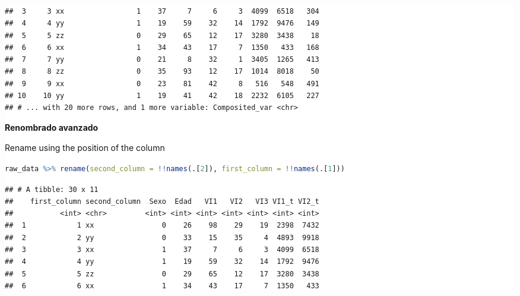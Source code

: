     ##  3     3 xx                 1    37     7     6     3  4099  6518   304
    ##  4     4 yy                 1    19    59    32    14  1792  9476   149
    ##  5     5 zz                 0    29    65    12    17  3280  3438    18
    ##  6     6 xx                 1    34    43    17     7  1350   433   168
    ##  7     7 yy                 0    21     8    32     1  3405  1265   413
    ##  8     8 zz                 0    35    93    12    17  1014  8018    50
    ##  9     9 xx                 0    23    81    42     8   516   548   491
    ## 10    10 yy                 1    19    41    42    18  2232  6105   227
    ## # ... with 20 more rows, and 1 more variable: Composited_var <chr>

**Renombrado avanzado**

Rename using the position of the
column

``` r
raw_data %>% rename(second_column = !!names(.[2]), first_column = !!names(.[1]))
```

    ## # A tibble: 30 x 11
    ##    first_column second_column  Sexo  Edad   VI1   VI2   VI3 VI1_t VI2_t
    ##           <int> <chr>         <int> <int> <int> <int> <int> <int> <int>
    ##  1            1 xx                0    26    98    29    19  2398  7432
    ##  2            2 yy                0    33    15    35     4  4893  9918
    ##  3            3 xx                1    37     7     6     3  4099  6518
    ##  4            4 yy                1    19    59    32    14  1792  9476
    ##  5            5 zz                0    29    65    12    17  3280  3438
    ##  6            6 xx                1    34    43    17     7  1350   433